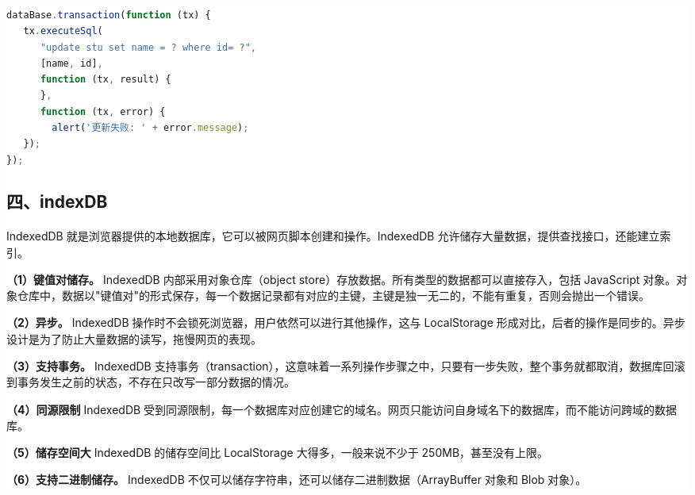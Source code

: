 ```js
dataBase.transaction(function (tx) {
   tx.executeSql(
      "update stu set name = ? where id= ?",
      [name, id],
      function (tx, result) {
      },
      function (tx, error) {
        alert('更新失败: ' + error.message);
   });
});
```




## 四、indexDB

IndexedDB 就是浏览器提供的本地数据库，它可以被网页脚本创建和操作。IndexedDB 允许储存大量数据，提供查找接口，还能建立索引。 



**（1）键值对储存。** IndexedDB 内部采用对象仓库（object store）存放数据。所有类型的数据都可以直接存入，包括 JavaScript 对象。对象仓库中，数据以"键值对"的形式保存，每一个数据记录都有对应的主键，主键是独一无二的，不能有重复，否则会抛出一个错误。

**（2）异步。** IndexedDB 操作时不会锁死浏览器，用户依然可以进行其他操作，这与 LocalStorage 形成对比，后者的操作是同步的。异步设计是为了防止大量数据的读写，拖慢网页的表现。

**（3）支持事务。** IndexedDB 支持事务（transaction），这意味着一系列操作步骤之中，只要有一步失败，整个事务就都取消，数据库回滚到事务发生之前的状态，不存在只改写一部分数据的情况。

**（4）同源限制** IndexedDB 受到同源限制，每一个数据库对应创建它的域名。网页只能访问自身域名下的数据库，而不能访问跨域的数据库。

**（5）储存空间大** IndexedDB 的储存空间比 LocalStorage 大得多，一般来说不少于 250MB，甚至没有上限。

**（6）支持二进制储存。** IndexedDB 不仅可以储存字符串，还可以储存二进制数据（ArrayBuffer 对象和 Blob 对象）。
